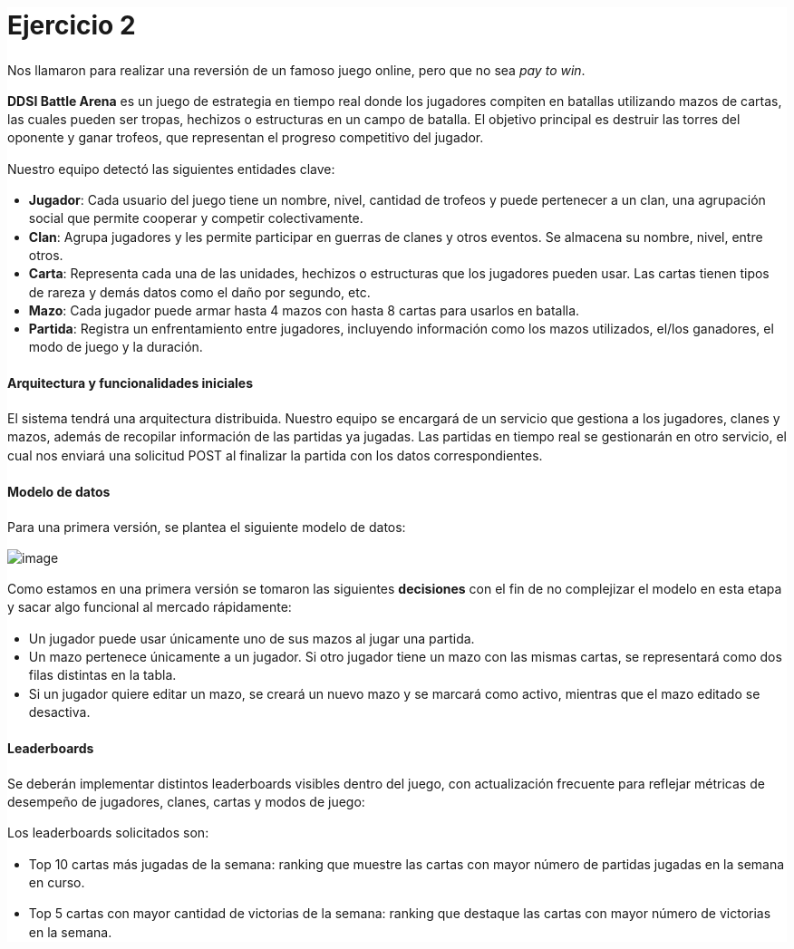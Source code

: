 

# Ejercicio 2

Nos llamaron para realizar una reversión de un famoso juego online, pero que no sea *pay to win*.

**DDSI Battle Arena** es un juego de estrategia en tiempo real donde los jugadores compiten en batallas utilizando mazos de cartas, las cuales pueden ser tropas, hechizos o estructuras en un campo de batalla. El objetivo principal es destruir las torres del oponente y ganar trofeos, que representan el progreso competitivo del jugador.

Nuestro equipo detectó las siguientes entidades clave:
- **Jugador**: Cada usuario del juego tiene un nombre, nivel, cantidad de trofeos y puede pertenecer a un clan, una agrupación social que permite cooperar y competir colectivamente.
- **Clan**: Agrupa jugadores y les permite participar en guerras de clanes y otros eventos. Se almacena su nombre, nivel, entre otros.
- **Carta**: Representa cada una de las unidades, hechizos o estructuras que los jugadores pueden usar. Las cartas tienen tipos de rareza y demás datos como el daño por segundo, etc.
- **Mazo**: Cada jugador puede armar hasta 4 mazos con hasta 8 cartas para usarlos en batalla.
- **Partida**: Registra un enfrentamiento entre jugadores, incluyendo información como los mazos utilizados, el/los ganadores, el modo de juego y la duración.

#### Arquitectura y funcionalidades iniciales

El sistema tendrá una arquitectura distribuida. Nuestro equipo se encargará de un servicio que gestiona a los jugadores, clanes y mazos, además de recopilar información de las partidas ya jugadas. Las partidas en tiempo real se gestionarán en otro servicio, el cual nos enviará una solicitud POST al finalizar la partida con los datos correspondientes.

#### Modelo de datos

Para una primera versión, se plantea el siguiente modelo de datos:

<img width="855" height="742" alt="image" src="https://drive.google.com/uc?export=view&id=108gakvT-KOew9b-HT4Y3jPVS-xddNETo" />

Como estamos en una primera versión se tomaron las siguientes **decisiones** con el fin de no complejizar el modelo en esta etapa y sacar algo funcional al mercado rápidamente:

- Un jugador puede usar únicamente uno de sus mazos al jugar una partida.
- Un mazo pertenece únicamente a un jugador. Si otro jugador tiene un mazo con las mismas cartas, se representará como dos filas distintas en la tabla.
- Si un jugador quiere editar un mazo, se creará un nuevo mazo y se marcará como activo, mientras que el mazo editado se desactiva.

#### Leaderboards

Se deberán implementar distintos leaderboards visibles dentro del juego, con actualización frecuente para reflejar métricas de desempeño de jugadores, clanes, cartas y modos de juego:

Los leaderboards solicitados son:

- Top 10 cartas más jugadas de la semana: ranking que muestre las cartas con mayor número de partidas jugadas en la semana en curso.

- Top 5 cartas con mayor cantidad de victorias de la semana: ranking que destaque las cartas con mayor número de victorias en la semana.
